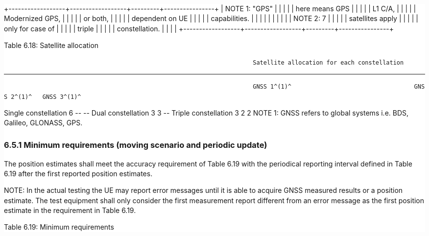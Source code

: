 +------------------+------------------+---------+----------------+
| NOTE 1: \"GPS\"  |                  |         |                |
| here means GPS   |                  |         |                |
| L1 C/A,          |                  |         |                |
| Modernized GPS,  |                  |         |                |
| or both,         |                  |         |                |
| dependent on UE  |                  |         |                |
| capabilities.    |                  |         |                |
|                  |                  |         |                |
| NOTE 2: 7        |                  |         |                |
| satellites apply |                  |         |                |
| only for case of |                  |         |                |
| triple           |                  |         |                |
| constellation.   |                  |         |                |
+------------------+------------------+---------+----------------+

Table 6.18: Satellite allocation

                                                                           Satellite allocation for each constellation                 
  ------------------------------------------------------------------------ --------------------------------------------- ------------- -------------
                                                                           GNSS 1^(1)^                                   GNSS 2^(1)^   GNSS 3^(1)^
  Single constellation                                                     6                                             \--           \--
  Dual constellation                                                       3                                             3             \--
  Triple constellation                                                     3                                             2             2
  NOTE 1: GNSS refers to global systems i.e. BDS, Galileo, GLONASS, GPS.                                                               

### 6.5.1 Minimum requirements (moving scenario and periodic update)

The position estimates shall meet the accuracy requirement of Table 6.19
with the periodical reporting interval defined in Table 6.19 after the
first reported position estimates.

NOTE: In the actual testing the UE may report error messages until it is
able to acquire GNSS measured results or a position estimate. The test
equipment shall only consider the first measurement report different
from an error message as the first position estimate in the requirement
in Table 6.19.

Table 6.19: Minimum requirements
